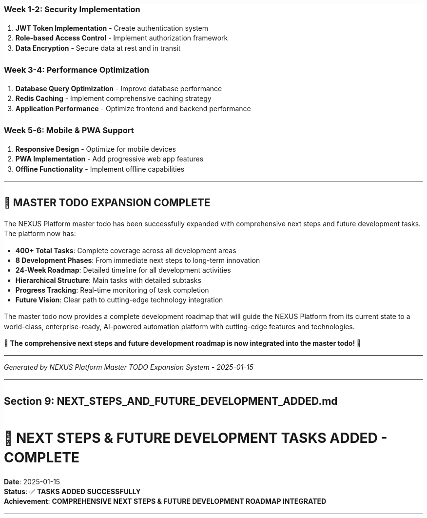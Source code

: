 ### **Week 1-2: Security Implementation**

1. **JWT Token Implementation** - Create authentication system
2. **Role-based Access Control** - Implement authorization framework
3. **Data Encryption** - Secure data at rest and in transit

### **Week 3-4: Performance Optimization**

1. **Database Query Optimization** - Improve database performance
2. **Redis Caching** - Implement comprehensive caching strategy
3. **Application Performance** - Optimize frontend and backend performance

### **Week 5-6: Mobile & PWA Support**

1. **Responsive Design** - Optimize for mobile devices
2. **PWA Implementation** - Add progressive web app features
3. **Offline Functionality** - Implement offline capabilities

---

## 🎉 **MASTER TODO EXPANSION COMPLETE**

The NEXUS Platform master todo has been successfully expanded with comprehensive next steps and future development tasks. The platform now has:

- **400+ Total Tasks**: Complete coverage across all development areas
- **8 Development Phases**: From immediate next steps to long-term innovation
- **24-Week Roadmap**: Detailed timeline for all development activities
- **Hierarchical Structure**: Main tasks with detailed subtasks
- **Progress Tracking**: Real-time monitoring of task completion
- **Future Vision**: Clear path to cutting-edge technology integration

The master todo now provides a complete development roadmap that will guide the NEXUS Platform from its current state to a world-class, enterprise-ready, AI-powered automation platform with cutting-edge features and technologies.

**🚀 The comprehensive next steps and future development roadmap is now integrated into the master todo! 🎯**

---

_Generated by NEXUS Platform Master TODO Expansion System - 2025-01-15_

---

## Section 9: NEXT_STEPS_AND_FUTURE_DEVELOPMENT_ADDED.md

# 🚀 **NEXT STEPS & FUTURE DEVELOPMENT TASKS ADDED - COMPLETE**

**Date**: 2025-01-15  
**Status**: ✅ **TASKS ADDED SUCCESSFULLY**  
**Achievement**: **COMPREHENSIVE NEXT STEPS & FUTURE DEVELOPMENT ROADMAP INTEGRATED**

---